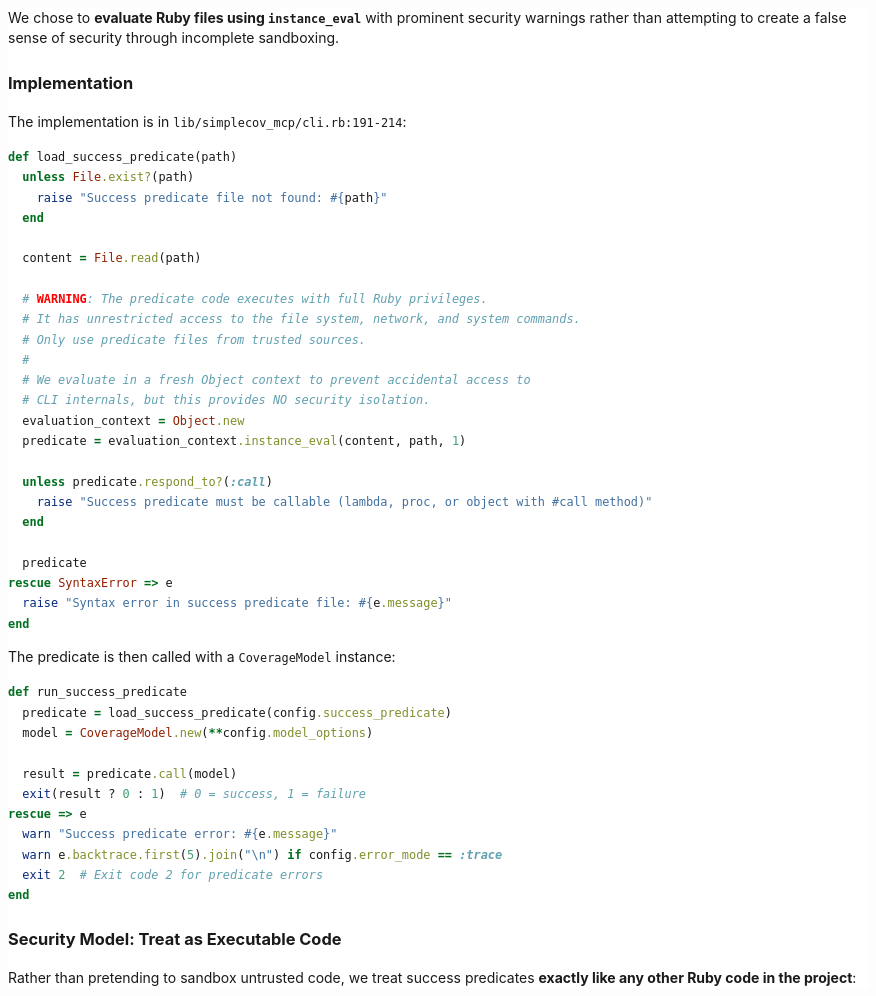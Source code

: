 We chose to **evaluate Ruby files using `instance_eval`** with prominent security warnings rather than attempting to create a false sense of security through incomplete sandboxing.

### Implementation

The implementation is in `lib/simplecov_mcp/cli.rb:191-214`:

```ruby
def load_success_predicate(path)
  unless File.exist?(path)
    raise "Success predicate file not found: #{path}"
  end

  content = File.read(path)

  # WARNING: The predicate code executes with full Ruby privileges.
  # It has unrestricted access to the file system, network, and system commands.
  # Only use predicate files from trusted sources.
  #
  # We evaluate in a fresh Object context to prevent accidental access to
  # CLI internals, but this provides NO security isolation.
  evaluation_context = Object.new
  predicate = evaluation_context.instance_eval(content, path, 1)

  unless predicate.respond_to?(:call)
    raise "Success predicate must be callable (lambda, proc, or object with #call method)"
  end

  predicate
rescue SyntaxError => e
  raise "Syntax error in success predicate file: #{e.message}"
end
```

The predicate is then called with a `CoverageModel` instance:

```ruby
def run_success_predicate
  predicate = load_success_predicate(config.success_predicate)
  model = CoverageModel.new(**config.model_options)

  result = predicate.call(model)
  exit(result ? 0 : 1)  # 0 = success, 1 = failure
rescue => e
  warn "Success predicate error: #{e.message}"
  warn e.backtrace.first(5).join("\n") if config.error_mode == :trace
  exit 2  # Exit code 2 for predicate errors
end
```

### Security Model: Treat as Executable Code

Rather than pretending to sandbox untrusted code, we treat success predicates **exactly like any other Ruby code in the project**:
